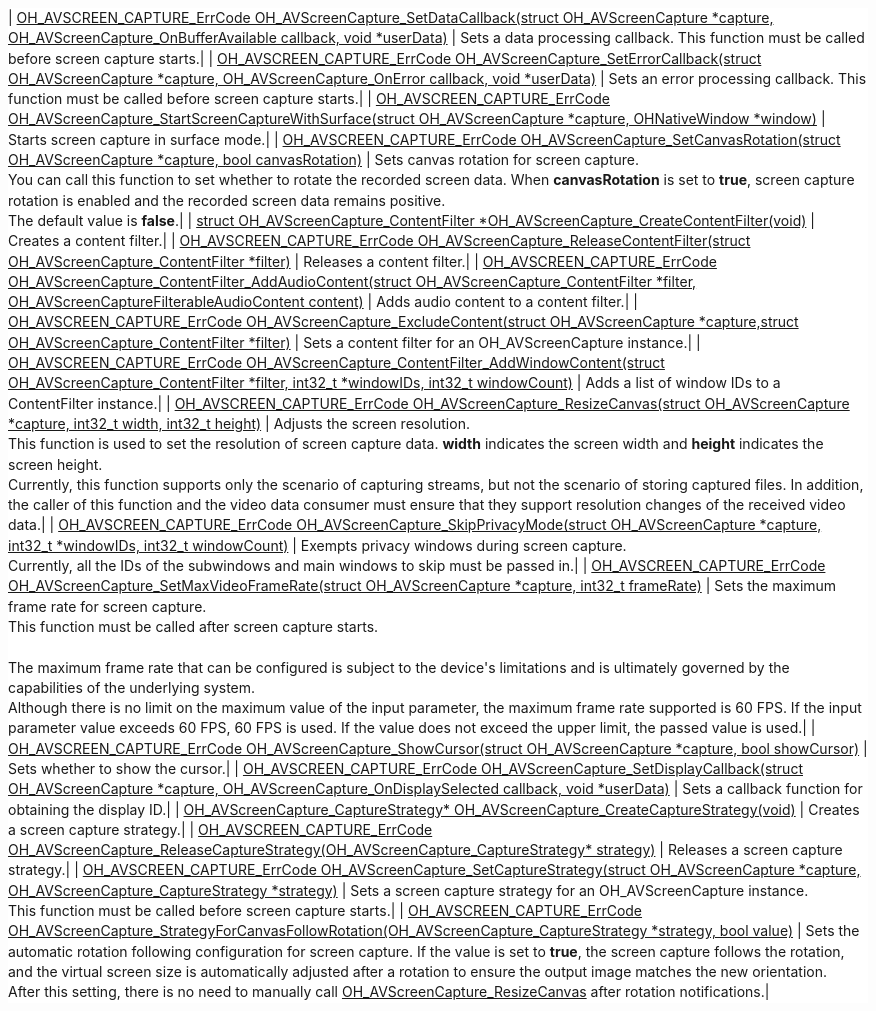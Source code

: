 | [OH_AVSCREEN_CAPTURE_ErrCode OH_AVScreenCapture_SetDataCallback(struct OH_AVScreenCapture *capture, OH_AVScreenCapture_OnBufferAvailable callback, void *userData)](#oh_avscreencapture_setdatacallback) | Sets a data processing callback. This function must be called before screen capture starts.|
| [OH_AVSCREEN_CAPTURE_ErrCode OH_AVScreenCapture_SetErrorCallback(struct OH_AVScreenCapture *capture, OH_AVScreenCapture_OnError callback, void *userData)](#oh_avscreencapture_seterrorcallback) | Sets an error processing callback. This function must be called before screen capture starts.|
| [OH_AVSCREEN_CAPTURE_ErrCode OH_AVScreenCapture_StartScreenCaptureWithSurface(struct OH_AVScreenCapture *capture, OHNativeWindow *window)](#oh_avscreencapture_startscreencapturewithsurface) | Starts screen capture in surface mode.|
| [OH_AVSCREEN_CAPTURE_ErrCode OH_AVScreenCapture_SetCanvasRotation(struct OH_AVScreenCapture *capture, bool canvasRotation)](#oh_avscreencapture_setcanvasrotation) | Sets canvas rotation for screen capture.<br> You can call this function to set whether to rotate the recorded screen data. When **canvasRotation** is set to **true**, screen capture rotation is enabled and the recorded screen data remains positive.<br> The default value is **false**.|
| [struct OH_AVScreenCapture_ContentFilter *OH_AVScreenCapture_CreateContentFilter(void)](#oh_avscreencapture_createcontentfilter) | Creates a content filter.|
| [OH_AVSCREEN_CAPTURE_ErrCode OH_AVScreenCapture_ReleaseContentFilter(struct OH_AVScreenCapture_ContentFilter *filter)](#oh_avscreencapture_releasecontentfilter) | Releases a content filter.|
| [OH_AVSCREEN_CAPTURE_ErrCode OH_AVScreenCapture_ContentFilter_AddAudioContent(struct OH_AVScreenCapture_ContentFilter *filter, OH_AVScreenCaptureFilterableAudioContent content)](#oh_avscreencapture_contentfilter_addaudiocontent) | Adds audio content to a content filter.|
| [OH_AVSCREEN_CAPTURE_ErrCode OH_AVScreenCapture_ExcludeContent(struct OH_AVScreenCapture *capture,struct OH_AVScreenCapture_ContentFilter *filter)](#oh_avscreencapture_excludecontent) | Sets a content filter for an OH_AVScreenCapture instance.|
| [OH_AVSCREEN_CAPTURE_ErrCode OH_AVScreenCapture_ContentFilter_AddWindowContent(struct OH_AVScreenCapture_ContentFilter *filter, int32_t *windowIDs, int32_t windowCount)](#oh_avscreencapture_contentfilter_addwindowcontent) | Adds a list of window IDs to a ContentFilter instance.|
| [OH_AVSCREEN_CAPTURE_ErrCode OH_AVScreenCapture_ResizeCanvas(struct OH_AVScreenCapture *capture, int32_t width, int32_t height)](#oh_avscreencapture_resizecanvas) | Adjusts the screen resolution.<br> This function is used to set the resolution of screen capture data. **width** indicates the screen width and **height** indicates the screen height.<br> Currently, this function supports only the scenario of capturing streams, but not the scenario of storing captured files. In addition, the caller of this function and the video data consumer must ensure that they support resolution changes of the received video data.|
| [OH_AVSCREEN_CAPTURE_ErrCode OH_AVScreenCapture_SkipPrivacyMode(struct OH_AVScreenCapture *capture, int32_t *windowIDs, int32_t windowCount)](#oh_avscreencapture_skipprivacymode) | Exempts privacy windows during screen capture.<br> Currently, all the IDs of the subwindows and main windows to skip must be passed in.|
| [OH_AVSCREEN_CAPTURE_ErrCode OH_AVScreenCapture_SetMaxVideoFrameRate(struct OH_AVScreenCapture *capture, int32_t frameRate)](#oh_avscreencapture_setmaxvideoframerate) | Sets the maximum frame rate for screen capture.<br> This function must be called after screen capture starts.<br>  <br> The maximum frame rate that can be configured is subject to the device's limitations and is ultimately governed by the capabilities of the underlying system.<br>  Although there is no limit on the maximum value of the input parameter, the maximum frame rate supported is 60 FPS. If the input parameter value exceeds 60 FPS, 60 FPS is used. If the value does not exceed the upper limit, the passed value is used.|
| [OH_AVSCREEN_CAPTURE_ErrCode OH_AVScreenCapture_ShowCursor(struct OH_AVScreenCapture *capture, bool showCursor)](#oh_avscreencapture_showcursor) | Sets whether to show the cursor.|
| [OH_AVSCREEN_CAPTURE_ErrCode OH_AVScreenCapture_SetDisplayCallback(struct OH_AVScreenCapture *capture, OH_AVScreenCapture_OnDisplaySelected callback, void *userData)](#oh_avscreencapture_setdisplaycallback) | Sets a callback function for obtaining the display ID.|
| [OH_AVScreenCapture_CaptureStrategy* OH_AVScreenCapture_CreateCaptureStrategy(void)](#oh_avscreencapture_createcapturestrategy) | Creates a screen capture strategy.|
| [OH_AVSCREEN_CAPTURE_ErrCode OH_AVScreenCapture_ReleaseCaptureStrategy(OH_AVScreenCapture_CaptureStrategy* strategy)](#oh_avscreencapture_releasecapturestrategy) | Releases a screen capture strategy.|
| [OH_AVSCREEN_CAPTURE_ErrCode OH_AVScreenCapture_SetCaptureStrategy(struct OH_AVScreenCapture *capture, OH_AVScreenCapture_CaptureStrategy *strategy)](#oh_avscreencapture_setcapturestrategy) | Sets a screen capture strategy for an OH_AVScreenCapture instance.<br> This function must be called before screen capture starts.|
| [OH_AVSCREEN_CAPTURE_ErrCode OH_AVScreenCapture_StrategyForCanvasFollowRotation(OH_AVScreenCapture_CaptureStrategy *strategy, bool value)](#oh_avscreencapture_strategyforcanvasfollowrotation) | Sets the automatic rotation following configuration for screen capture. If the value is set to **true**, the screen capture follows the rotation, and the virtual screen size is automatically adjusted after a rotation to ensure the output image matches the new orientation.<br> After this setting, there is no need to manually call [OH_AVScreenCapture_ResizeCanvas](#oh_avscreencapture_resizecanvas) after rotation notifications.|